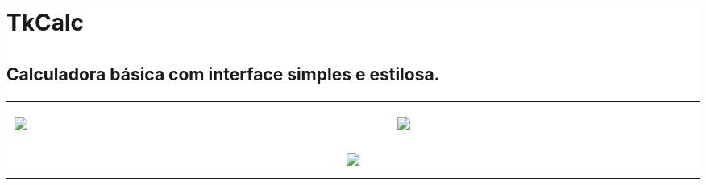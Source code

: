 # TkCalc
## Calculadora básica com interface simples e estilosa.

-----------
<div width="100%" align="center"  style="margin:5px" >
    <img src="https://github.com/user-attachments/assets/65cd3c7e-2e1d-4512-9b40-255b32415884" width="43%" align="left" style="margin:5px" />
    <img src="https://github.com/user-attachments/assets/ac90bf17-2eb9-4a18-be7a-d5d860b288db" width="43%" align="right" style="margin:5px" />
</div>
<br><br>
<div width="100%" align="center" style="margin:5px" >
    <img src="https://github.com/user-attachments/assets/65dfdb35-2cbf-4002-92c3-ddac51d068f7" width="98%" align="center" />
</div>

----------

